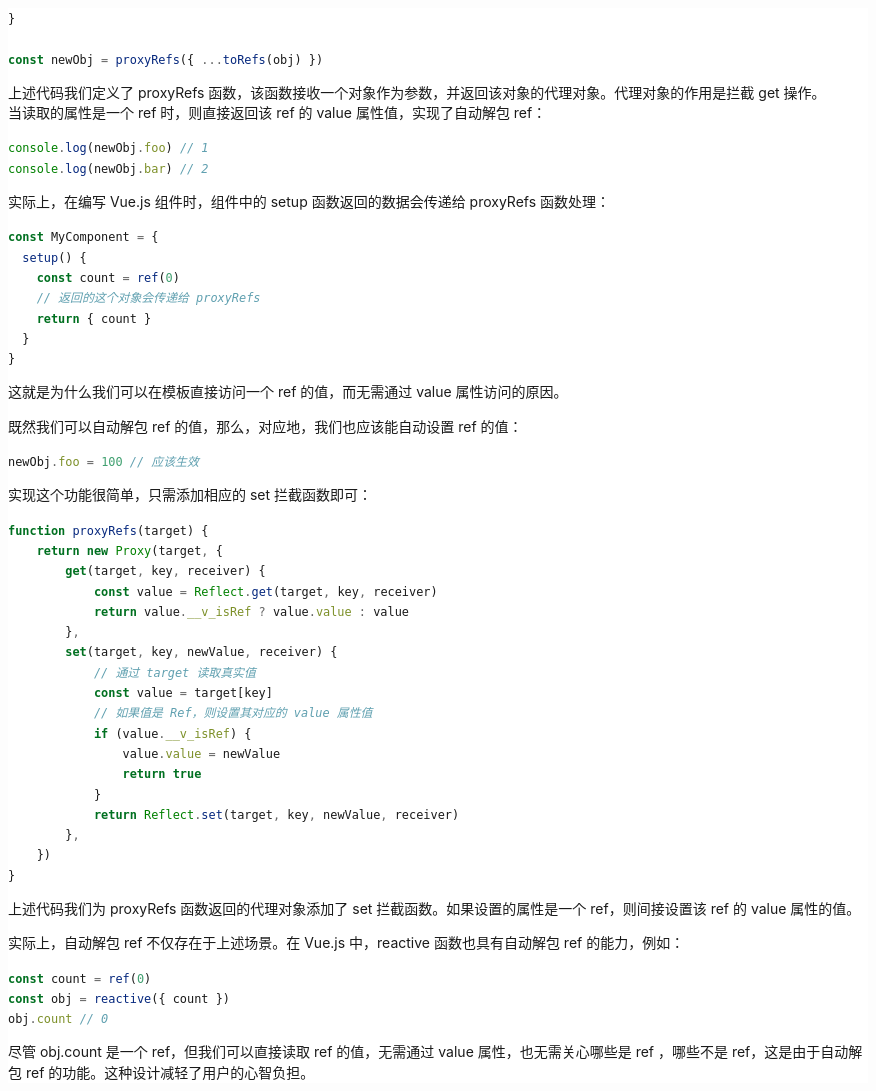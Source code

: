 ```javascript
}

const newObj = proxyRefs({ ...toRefs(obj) })
```
上述代码我们定义了 proxyRefs 函数，该函数接收一个对象作为参数，并返回该对象的代理对象。代理对象的作用是拦截 get 操作。<br />当读取的属性是一个 ref 时，则直接返回该 ref 的 value 属性值，实现了自动解包 ref：
```javascript
console.log(newObj.foo) // 1
console.log(newObj.bar) // 2
```
实际上，在编写 Vue.js 组件时，组件中的 setup 函数返回的数据会传递给 proxyRefs 函数处理：
```javascript
const MyComponent = {
  setup() {
    const count = ref(0)
    // 返回的这个对象会传递给 proxyRefs
    return { count }
  }
}
```
这就是为什么我们可以在模板直接访问一个 ref 的值，而无需通过 value 属性访问的原因。

既然我们可以自动解包 ref 的值，那么，对应地，我们也应该能自动设置 ref 的值：
```javascript
newObj.foo = 100 // 应该生效
```
实现这个功能很简单，只需添加相应的 set 拦截函数即可：
```javascript
function proxyRefs(target) {
	return new Proxy(target, {
		get(target, key, receiver) {
			const value = Reflect.get(target, key, receiver)
			return value.__v_isRef ? value.value : value
		},
		set(target, key, newValue, receiver) {
			// 通过 target 读取真实值
			const value = target[key]
			// 如果值是 Ref，则设置其对应的 value 属性值
			if (value.__v_isRef) {
				value.value = newValue
				return true
			}
			return Reflect.set(target, key, newValue, receiver)
		},
	})
}
```
上述代码我们为 proxyRefs 函数返回的代理对象添加了 set 拦截函数。如果设置的属性是一个 ref，则间接设置该 ref 的 value 属性的值。

实际上，自动解包 ref 不仅存在于上述场景。在 Vue.js 中，reactive 函数也具有自动解包 ref 的能力，例如：
```javascript
const count = ref(0)
const obj = reactive({ count })
obj.count // 0
```
尽管 obj.count 是一个 ref，但我们可以直接读取 ref 的值，无需通过 value 属性，也无需关心哪些是 ref ，哪些不是 ref，这是由于自动解包 ref 的功能。这种设计减轻了用户的心智负担。

